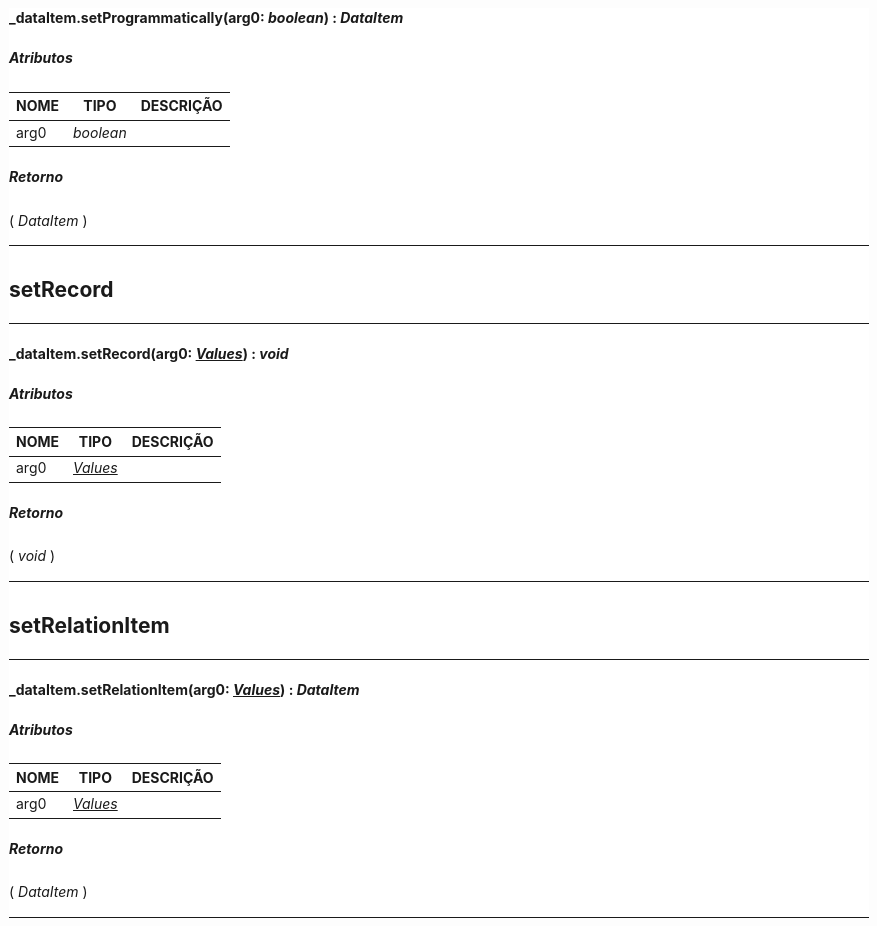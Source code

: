 
#### _dataItem.setProgrammatically(arg0: _boolean_) : _DataItem_
##### Atributos

| NOME | TIPO | DESCRIÇÃO |
|---|---|---|
| arg0 | _boolean_ |   |

##### Retorno

( _DataItem_ )


---

## setRecord

---

#### _dataItem.setRecord(arg0: _[Values](../../objects/Values)_) : _void_
##### Atributos

| NOME | TIPO | DESCRIÇÃO |
|---|---|---|
| arg0 | _[Values](../../objects/Values)_ |   |

##### Retorno

( _void_ )


---

## setRelationItem

---

#### _dataItem.setRelationItem(arg0: _[Values](../../objects/Values)_) : _DataItem_
##### Atributos

| NOME | TIPO | DESCRIÇÃO |
|---|---|---|
| arg0 | _[Values](../../objects/Values)_ |   |

##### Retorno

( _DataItem_ )


---

